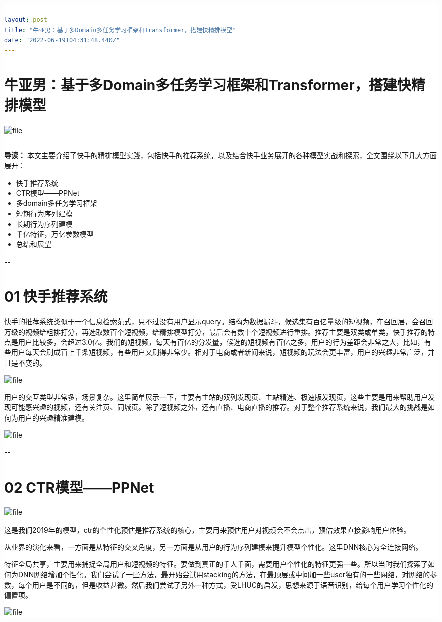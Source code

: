 ```yaml
---
layout: post
title: "牛亚男：基于多Domain多任务学习框架和Transformer，搭建快精排模型"
date: "2022-06-19T04:31:48.440Z"
---
```

牛亚男：基于多Domain多任务学习框架和Transformer，搭建快精排模型
========================================

![file](https://img2022.cnblogs.com/other/1701474/202206/1701474-20220618185153495-1602655471.png)

* * *

**导读：** 本文主要介绍了快手的精排模型实践，包括快手的推荐系统，以及结合快手业务展开的各种模型实战和探索，全文围绕以下几大方面展开：

*   快手推荐系统
*   CTR模型——PPNet
*   多domain多任务学习框架
*   短期行为序列建模
*   长期行为序列建模
*   千亿特征，万亿参数模型
*   总结和展望

\--

01 快手推荐系统
=========

快手的推荐系统类似于一个信息检索范式，只不过没有用户显示query。结构为数据漏斗，候选集有百亿量级的短视频，在召回层，会召回万级的视频给粗排打分，再选取数百个短视频，给精排模型打分，最后会有数十个短视频进行重排。推荐主要是双类或单类，快手推荐的特点是用户比较多，会超过3.0亿。我们的短视频，每天有百亿的分发量，候选的短视频有百亿之多，用户的行为差距会非常之大，比如，有些用户每天会刷成百上千条短视频，有些用户又刷得非常少。相对于电商或者新闻来说，短视频的玩法会更丰富，用户的兴趣非常广泛，并且是不变的。

![file](https://img2022.cnblogs.com/other/1701474/202206/1701474-20220618185154404-1905654376.png)

用户的交互类型非常多，场景复杂。这里简单展示一下，主要有主站的双列发现页、主站精选、极速版发现页，这些主要是用来帮助用户发现可能感兴趣的视频，还有关注页、同城页。除了短视频之外，还有直播、电商直播的推荐。对于整个推荐系统来说，我们最大的挑战是如何为用户的兴趣精准建模。

![file](https://img2022.cnblogs.com/other/1701474/202206/1701474-20220618185155801-245968643.png)

\--

02 CTR模型——PPNet
===============

![file](https://img2022.cnblogs.com/other/1701474/202206/1701474-20220618185156709-952950274.png)

这是我们2019年的模型，ctr的个性化预估是推荐系统的核心，主要用来预估用户对视频会不会点击，预估效果直接影响用户体验。

从业界的演化来看，一方面是从特征的交叉角度，另一方面是从用户的行为序列建模来提升模型个性化。这里DNN核心为全连接网络。

特征全局共享，主要用来捕捉全局用户和短视频的特征。要做到真正的千人千面，需要用户个性化的特征更强一些。所以当时我们探索了如何为DNN网络增加个性化。我们尝试了一些方法，最开始尝试用stacking的方法，在最顶层或中间加一些user独有的一些网络，对网络的参数，每个用户是不同的，但是收益甚微。然后我们尝试了另外一种方式，受LHUC的启发，思想来源于语音识别，给每个用户学习个性化的偏置项。

![file](https://img2022.cnblogs.com/other/1701474/202206/1701474-20220618185157397-1777660943.png)
